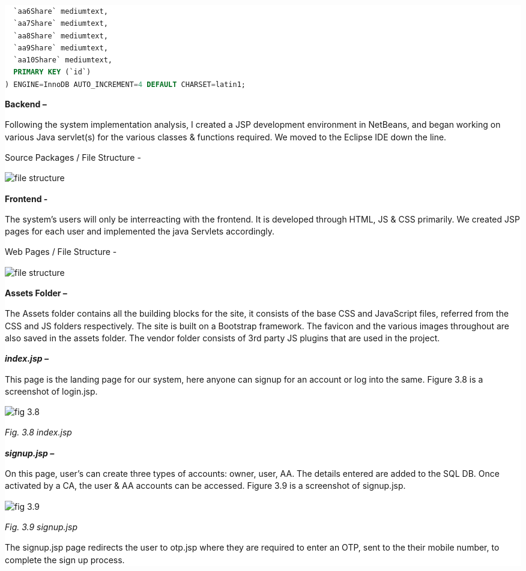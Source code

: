 ```sql
  `aa6Share` mediumtext, 
  `aa7Share` mediumtext, 
  `aa8Share` mediumtext, 
  `aa9Share` mediumtext, 
  `aa10Share` mediumtext, 
  PRIMARY KEY (`id`) 
) ENGINE=InnoDB AUTO_INCREMENT=4 DEFAULT CHARSET=latin1; 
```

**Backend –** 

Following the system implementation analysis, I created a JSP development environment in NetBeans, and began working on various Java servlet(s) for the various classes & functions required. We moved to the Eclipse IDE down the line. 

Source Packages / File Structure -  

![file structure](https://www.dl.dropboxusercontent.com/s/igypuonj4a9uypp/Screen%20Shot%202018-07-07%20at%204.40.36%20PM.png)

**Frontend -**

The system’s users will only be interreacting with the frontend. It is developed through HTML, JS & CSS primarily. We created JSP pages for each user and implemented the java Servlets accordingly. 

Web Pages / File Structure - 

![file structure](https://www.dl.dropboxusercontent.com/s/i421lyxdl3aqfo7/Screen%20Shot%202018-07-07%20at%204.47.51%20PM.png)

**Assets Folder –** 

The Assets folder contains all the building blocks for the site, it consists of the base CSS and JavaScript files, referred from the CSS and JS folders respectively. The site is built on a Bootstrap framework. The favicon and the various images throughout are also saved in the assets folder. The vendor folder consists of 3rd party JS plugins that are used in the project. 

**_index.jsp –_** 

This page is the landing page for our system, here anyone can signup for an account or log into the same. Figure 3.8 is a screenshot of login.jsp.  

![fig 3.8](https://www.dl.dropboxusercontent.com/s/zpawpvigxmjofl8/login_jsp.png)

*Fig. 3.8 index.jsp* 

**_signup.jsp –_** 

On this page, user’s can create three types of accounts: owner, user, AA. The details entered are added to the SQL DB. Once activated by a CA, the user & AA accounts can be accessed. Figure 3.9 is a screenshot of signup.jsp.  

![fig 3.9](https://www.dl.dropboxusercontent.com/s/mueh41yvlm0kegc/signup_jsp.png) 

*Fig. 3.9 signup.jsp* 

The signup.jsp page redirects the user to otp.jsp where they are required to enter an OTP, sent to the their mobile number, to complete the sign up process. 
